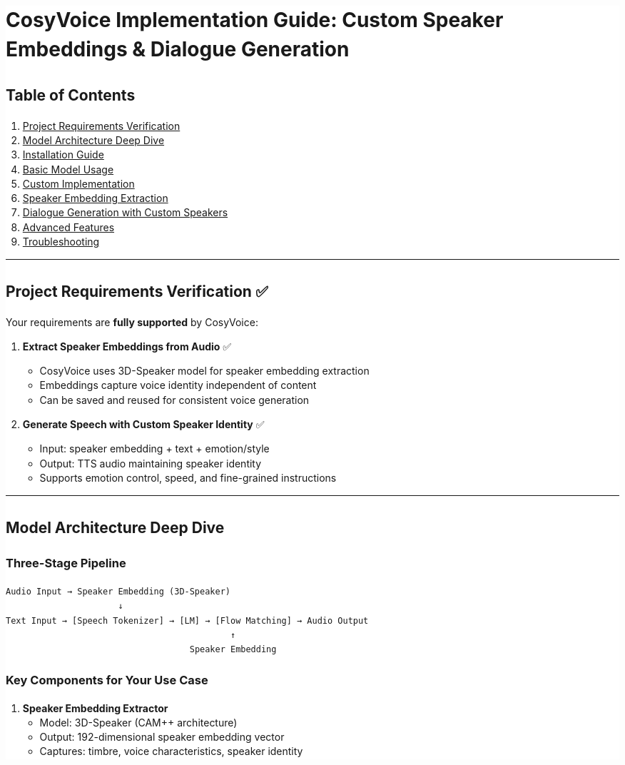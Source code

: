 # CosyVoice Implementation Guide: Custom Speaker Embeddings & Dialogue Generation

## Table of Contents
1. [Project Requirements Verification](#project-requirements-verification)
2. [Model Architecture Deep Dive](#model-architecture-deep-dive)
3. [Installation Guide](#installation-guide)
4. [Basic Model Usage](#basic-model-usage)
5. [Custom Implementation](#custom-implementation)
6. [Speaker Embedding Extraction](#speaker-embedding-extraction)
7. [Dialogue Generation with Custom Speakers](#dialogue-generation-with-custom-speakers)
8. [Advanced Features](#advanced-features)
9. [Troubleshooting](#troubleshooting)

---

## Project Requirements Verification ✅

Your requirements are **fully supported** by CosyVoice:

1. **Extract Speaker Embeddings from Audio** ✅
   - CosyVoice uses 3D-Speaker model for speaker embedding extraction
   - Embeddings capture voice identity independent of content
   - Can be saved and reused for consistent voice generation

2. **Generate Speech with Custom Speaker Identity** ✅
   - Input: speaker embedding + text + emotion/style
   - Output: TTS audio maintaining speaker identity
   - Supports emotion control, speed, and fine-grained instructions

---

## Model Architecture Deep Dive

### Three-Stage Pipeline

```
Audio Input → Speaker Embedding (3D-Speaker)
                      ↓
Text Input → [Speech Tokenizer] → [LM] → [Flow Matching] → Audio Output
                                            ↑
                                    Speaker Embedding
```

### Key Components for Your Use Case

1. **Speaker Embedding Extractor**
   - Model: 3D-Speaker (CAM++ architecture)
   - Output: 192-dimensional speaker embedding vector
   - Captures: timbre, voice characteristics, speaker identity
